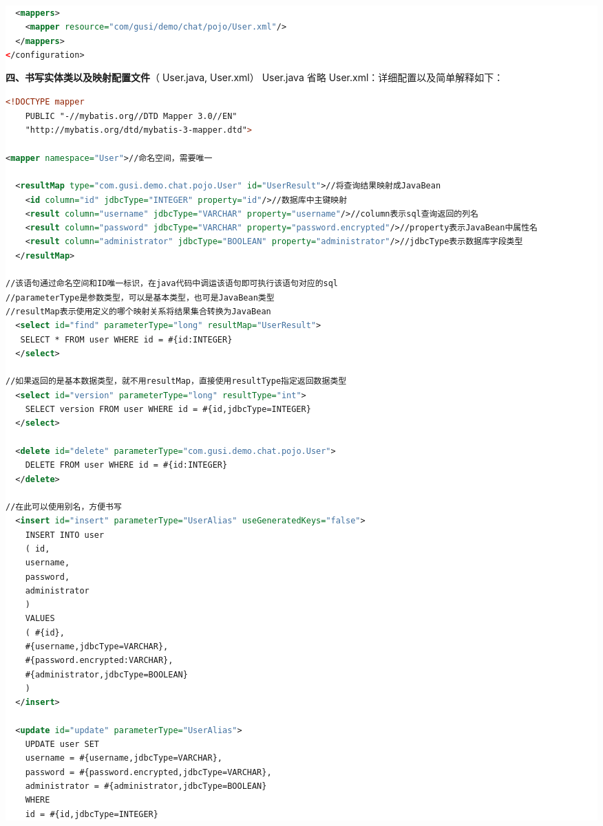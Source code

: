 ```xml
  <mappers>
    <mapper resource="com/gusi/demo/chat/pojo/User.xml"/>
  </mappers>
</configuration>
```

**四、书写实体类以及映射配置文件**（ User.java, User.xml）
User.java 省略
User.xml：详细配置以及简单解释如下：

```xml
<!DOCTYPE mapper
    PUBLIC "-//mybatis.org//DTD Mapper 3.0//EN"
    "http://mybatis.org/dtd/mybatis-3-mapper.dtd">

<mapper namespace="User">//命名空间，需要唯一

  <resultMap type="com.gusi.demo.chat.pojo.User" id="UserResult">//将查询结果映射成JavaBean
    <id column="id" jdbcType="INTEGER" property="id"/>//数据库中主键映射
    <result column="username" jdbcType="VARCHAR" property="username"/>//column表示sql查询返回的列名
    <result column="password" jdbcType="VARCHAR" property="password.encrypted"/>//property表示JavaBean中属性名
    <result column="administrator" jdbcType="BOOLEAN" property="administrator"/>//jdbcType表示数据库字段类型
  </resultMap>

//该语句通过命名空间和ID唯一标识，在java代码中调运该语句即可执行该语句对应的sql
//parameterType是参数类型，可以是基本类型，也可是JavaBean类型
//resultMap表示使用定义的哪个映射关系将结果集合转换为JavaBean
  <select id="find" parameterType="long" resultMap="UserResult"> 
   SELECT * FROM user WHERE id = #{id:INTEGER}
  </select>

//如果返回的是基本数据类型，就不用resultMap，直接使用resultType指定返回数据类型
  <select id="version" parameterType="long" resultType="int">
    SELECT version FROM user WHERE id = #{id,jdbcType=INTEGER}
  </select>

  <delete id="delete" parameterType="com.gusi.demo.chat.pojo.User">
    DELETE FROM user WHERE id = #{id:INTEGER}
  </delete>

//在此可以使用别名，方便书写
  <insert id="insert" parameterType="UserAlias" useGeneratedKeys="false">
    INSERT INTO user
    ( id,
    username,
    password,
    administrator
    )
    VALUES
    ( #{id},
    #{username,jdbcType=VARCHAR},
    #{password.encrypted:VARCHAR},
    #{administrator,jdbcType=BOOLEAN}
    )
  </insert>

  <update id="update" parameterType="UserAlias">
    UPDATE user SET
    username = #{username,jdbcType=VARCHAR},
    password = #{password.encrypted,jdbcType=VARCHAR},
    administrator = #{administrator,jdbcType=BOOLEAN}
    WHERE
    id = #{id,jdbcType=INTEGER}
```
